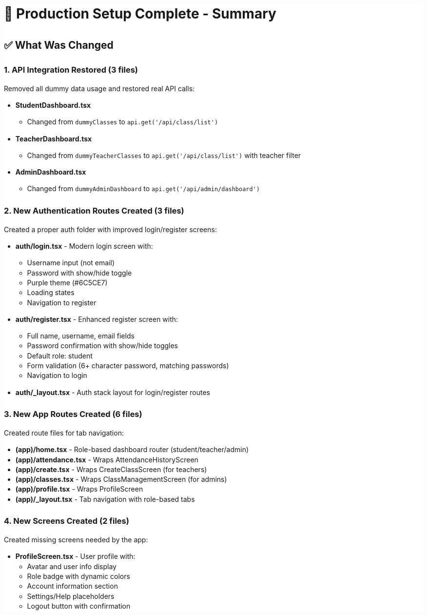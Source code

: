 # 🎯 Production Setup Complete - Summary

## ✅ What Was Changed

### 1. **API Integration Restored (3 files)**
Removed all dummy data usage and restored real API calls:

- **StudentDashboard.tsx** 
  - Changed from `dummyClasses` to `api.get('/api/class/list')`
  
- **TeacherDashboard.tsx**
  - Changed from `dummyTeacherClasses` to `api.get('/api/class/list')` with teacher filter
  
- **AdminDashboard.tsx**
  - Changed from `dummyAdminDashboard` to `api.get('/api/admin/dashboard')`

### 2. **New Authentication Routes Created (3 files)**
Created a proper auth folder with improved login/register screens:

- **auth/login.tsx** - Modern login screen with:
  - Username input (not email)
  - Password with show/hide toggle
  - Purple theme (#6C5CE7)
  - Loading states
  - Navigation to register

- **auth/register.tsx** - Enhanced register screen with:
  - Full name, username, email fields
  - Password confirmation with show/hide toggles
  - Default role: student
  - Form validation (6+ character password, matching passwords)
  - Navigation to login

- **auth/_layout.tsx** - Auth stack layout for login/register routes

### 3. **New App Routes Created (6 files)**
Created route files for tab navigation:

- **(app)/home.tsx** - Role-based dashboard router (student/teacher/admin)
- **(app)/attendance.tsx** - Wraps AttendanceHistoryScreen
- **(app)/create.tsx** - Wraps CreateClassScreen (for teachers)
- **(app)/classes.tsx** - Wraps ClassManagementScreen (for admins)
- **(app)/profile.tsx** - Wraps ProfileScreen
- **(app)/_layout.tsx** - Tab navigation with role-based tabs

### 4. **New Screens Created (2 files)**
Created missing screens needed by the app:

- **ProfileScreen.tsx** - User profile with:
  - Avatar and user info display
  - Role badge with dynamic colors
  - Account information section
  - Settings/Help placeholders
  - Logout button with confirmation
  